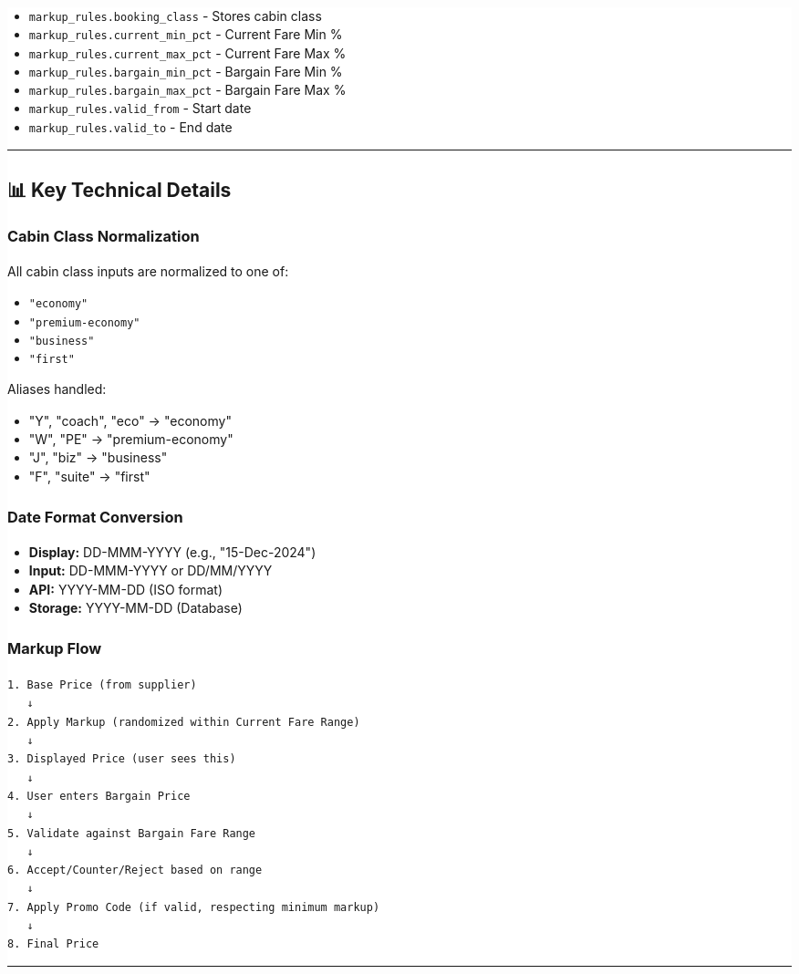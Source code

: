 - `markup_rules.booking_class` - Stores cabin class
- `markup_rules.current_min_pct` - Current Fare Min %
- `markup_rules.current_max_pct` - Current Fare Max %
- `markup_rules.bargain_min_pct` - Bargain Fare Min %
- `markup_rules.bargain_max_pct` - Bargain Fare Max %
- `markup_rules.valid_from` - Start date
- `markup_rules.valid_to` - End date

---

## 📊 Key Technical Details

### Cabin Class Normalization

All cabin class inputs are normalized to one of:

- `"economy"`
- `"premium-economy"`
- `"business"`
- `"first"`

Aliases handled:

- "Y", "coach", "eco" → "economy"
- "W", "PE" → "premium-economy"
- "J", "biz" → "business"
- "F", "suite" → "first"

### Date Format Conversion

- **Display:** DD-MMM-YYYY (e.g., "15-Dec-2024")
- **Input:** DD-MMM-YYYY or DD/MM/YYYY
- **API:** YYYY-MM-DD (ISO format)
- **Storage:** YYYY-MM-DD (Database)

### Markup Flow

```
1. Base Price (from supplier)
   ↓
2. Apply Markup (randomized within Current Fare Range)
   ↓
3. Displayed Price (user sees this)
   ↓
4. User enters Bargain Price
   ↓
5. Validate against Bargain Fare Range
   ↓
6. Accept/Counter/Reject based on range
   ↓
7. Apply Promo Code (if valid, respecting minimum markup)
   ↓
8. Final Price
```

---